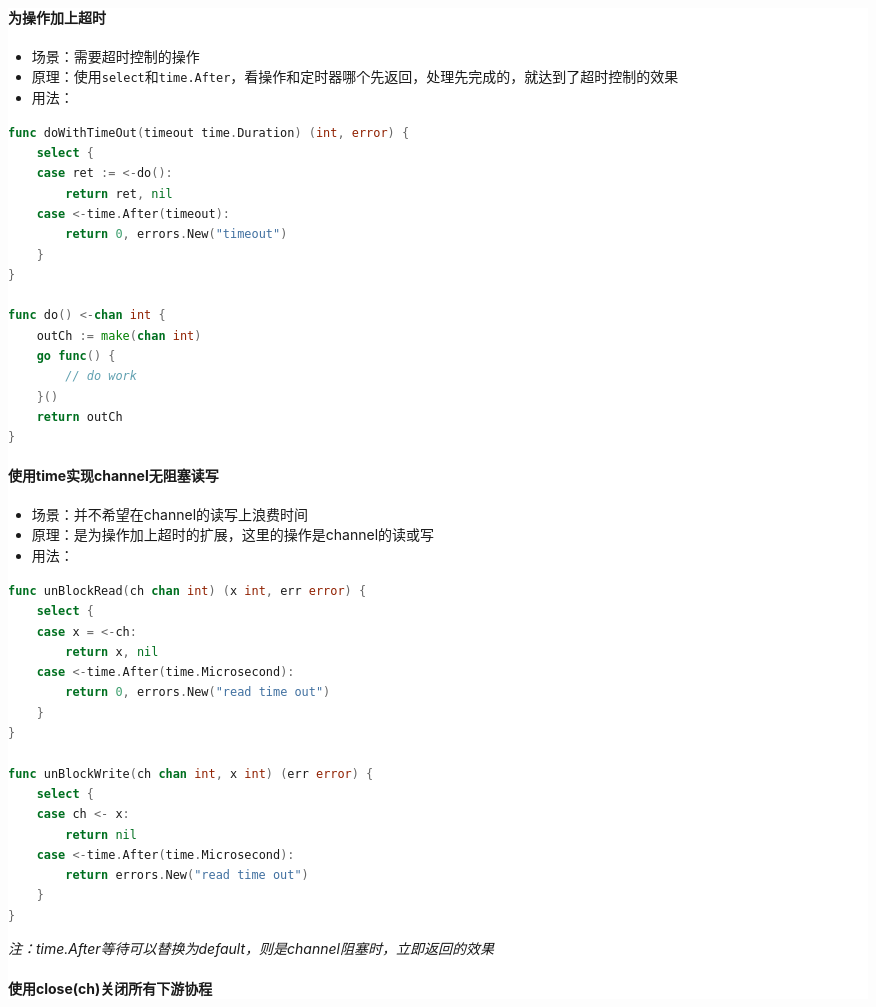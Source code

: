 #### 为操作加上超时

* 场景：需要超时控制的操作
* 原理：使用`select`和`time.After`，看操作和定时器哪个先返回，处理先完成的，就达到了超时控制的效果
* 用法：

```go
func doWithTimeOut(timeout time.Duration) (int, error) {
    select {
    case ret := <-do():
        return ret, nil
    case <-time.After(timeout):
        return 0, errors.New("timeout")
    }
}

func do() <-chan int {
    outCh := make(chan int)
    go func() {
        // do work
    }()
    return outCh
}
```

#### 使用time实现channel无阻塞读写

* 场景：并不希望在channel的读写上浪费时间
* 原理：是为操作加上超时的扩展，这里的操作是channel的读或写
* 用法：

```go
func unBlockRead(ch chan int) (x int, err error) {
    select {
    case x = <-ch:
        return x, nil
    case <-time.After(time.Microsecond):
        return 0, errors.New("read time out")
    }
}

func unBlockWrite(ch chan int, x int) (err error) {
    select {
    case ch <- x:
        return nil
    case <-time.After(time.Microsecond):
        return errors.New("read time out")
    }
}
```

*注：time.After等待可以替换为default，则是channel阻塞时，立即返回的效果*

#### 使用close(ch)关闭所有下游协程
